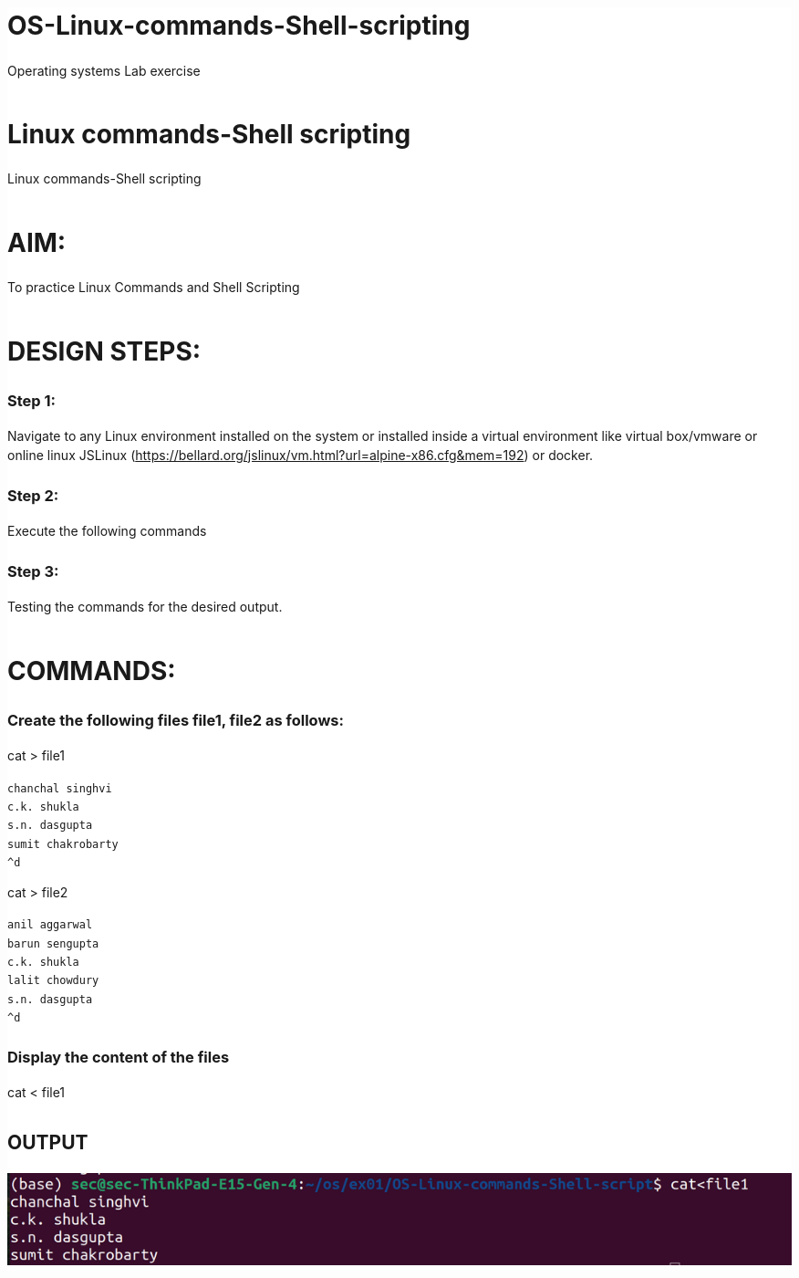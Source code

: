 # OS-Linux-commands-Shell-scripting
Operating systems Lab exercise
# Linux commands-Shell scripting
Linux commands-Shell scripting

# AIM:
To practice Linux Commands and Shell Scripting

# DESIGN STEPS:

### Step 1:

Navigate to any Linux environment installed on the system or installed inside a virtual environment like virtual box/vmware or online linux JSLinux (https://bellard.org/jslinux/vm.html?url=alpine-x86.cfg&mem=192) or docker.

### Step 2:

Execute the following commands

### Step 3:

Testing the commands for the desired output. 

# COMMANDS:
### Create the following files file1, file2 as follows:
cat > file1
```
chanchal singhvi
c.k. shukla
s.n. dasgupta
sumit chakrobarty
^d
```
cat > file2
```
anil aggarwal
barun sengupta
c.k. shukla
lalit chowdury
s.n. dasgupta
^d
```
### Display the content of the files
cat < file1
## OUTPUT
![alt text](<image/Screenshot from 2024-08-29 14-58-21.png>)
